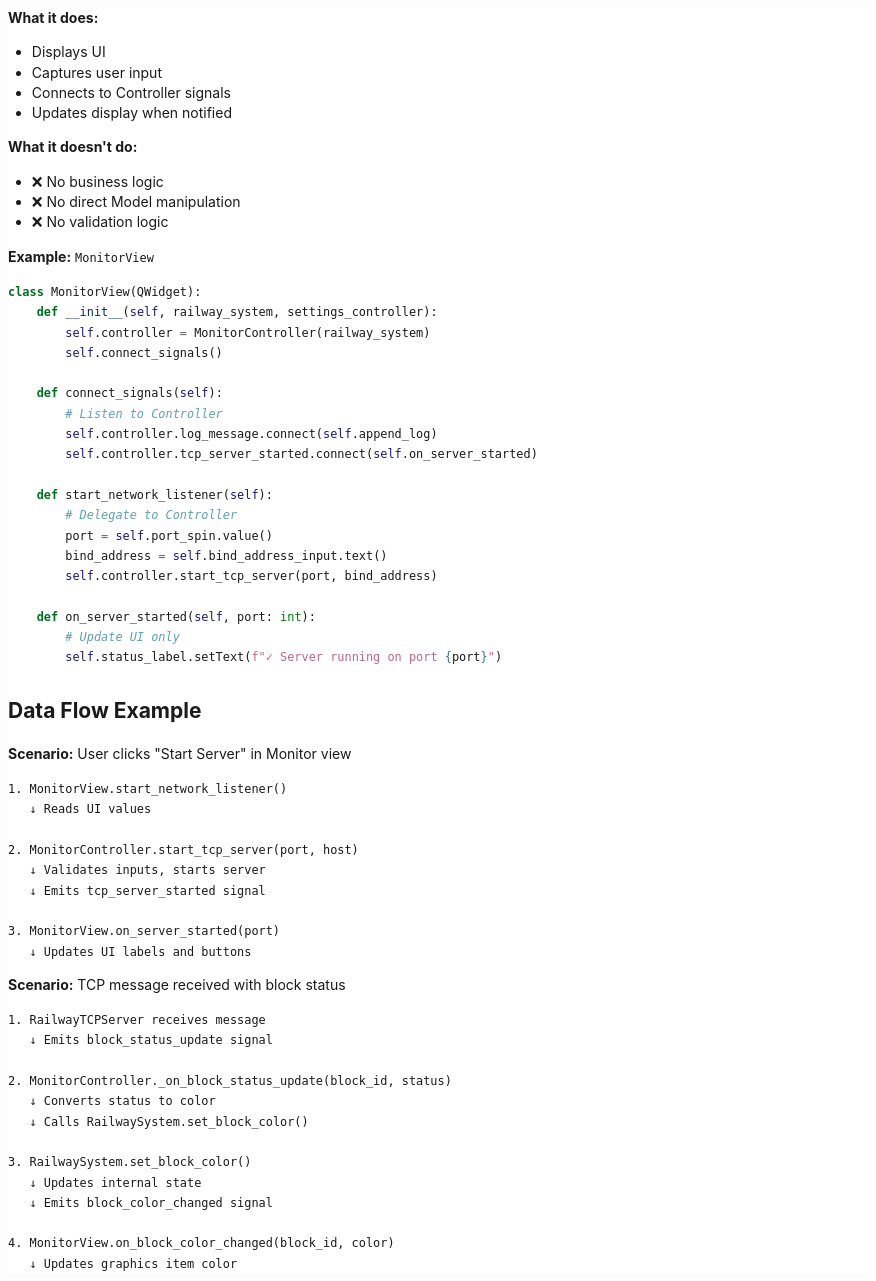 **What it does:**
- Displays UI
- Captures user input
- Connects to Controller signals
- Updates display when notified

**What it doesn't do:**
- ❌ No business logic
- ❌ No direct Model manipulation
- ❌ No validation logic

**Example:** `MonitorView`
```python
class MonitorView(QWidget):
    def __init__(self, railway_system, settings_controller):
        self.controller = MonitorController(railway_system)
        self.connect_signals()
    
    def connect_signals(self):
        # Listen to Controller
        self.controller.log_message.connect(self.append_log)
        self.controller.tcp_server_started.connect(self.on_server_started)
    
    def start_network_listener(self):
        # Delegate to Controller
        port = self.port_spin.value()
        bind_address = self.bind_address_input.text()
        self.controller.start_tcp_server(port, bind_address)
    
    def on_server_started(self, port: int):
        # Update UI only
        self.status_label.setText(f"✓ Server running on port {port}")
```

## Data Flow Example

**Scenario:** User clicks "Start Server" in Monitor view

```
1. MonitorView.start_network_listener()
   ↓ Reads UI values
   
2. MonitorController.start_tcp_server(port, host)
   ↓ Validates inputs, starts server
   ↓ Emits tcp_server_started signal
   
3. MonitorView.on_server_started(port)
   ↓ Updates UI labels and buttons
```

**Scenario:** TCP message received with block status

```
1. RailwayTCPServer receives message
   ↓ Emits block_status_update signal
   
2. MonitorController._on_block_status_update(block_id, status)
   ↓ Converts status to color
   ↓ Calls RailwaySystem.set_block_color()
   
3. RailwaySystem.set_block_color()
   ↓ Updates internal state
   ↓ Emits block_color_changed signal
   
4. MonitorView.on_block_color_changed(block_id, color)
   ↓ Updates graphics item color
```
